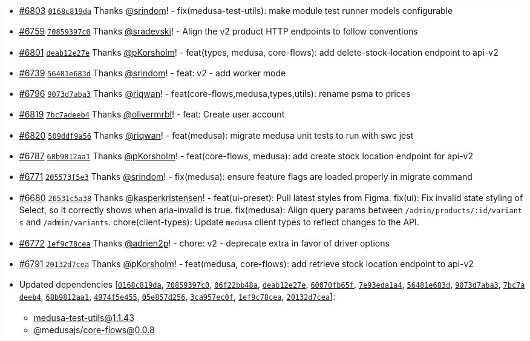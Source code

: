 - [#6803](https://github.com/medusajs/medusa/pull/6803) [`0168c819da`](https://github.com/medusajs/medusa/commit/0168c819da2bcdf2391c5fb5501342ea140882df) Thanks [@srindom](https://github.com/srindom)! - fix(medusa-test-utils): make module test runner models configurable

- [#6759](https://github.com/medusajs/medusa/pull/6759) [`70859397c0`](https://github.com/medusajs/medusa/commit/70859397c00ad0b45a517547e2792ed4f6882d73) Thanks [@sradevski](https://github.com/sradevski)! - Align the v2 product HTTP endpoints to follow conventions

- [#6801](https://github.com/medusajs/medusa/pull/6801) [`deab12e27e`](https://github.com/medusajs/medusa/commit/deab12e27e8249e26d24d7bc904c18195679ff24) Thanks [@pKorsholm](https://github.com/pKorsholm)! - feat(types, medusa, core-flows): add delete-stock-location endpoint to api-v2

- [#6739](https://github.com/medusajs/medusa/pull/6739) [`56481e683d`](https://github.com/medusajs/medusa/commit/56481e683d33ff98f0d4c4e144873bb23f993c9c) Thanks [@srindom](https://github.com/srindom)! - feat: v2 - add worker mode

- [#6796](https://github.com/medusajs/medusa/pull/6796) [`9073d7aba3`](https://github.com/medusajs/medusa/commit/9073d7aba3419e4dc0a206473291a46ebd79b8c1) Thanks [@riqwan](https://github.com/riqwan)! - feat(core-flows,medusa,types,utils): rename psma to prices

- [#6819](https://github.com/medusajs/medusa/pull/6819) [`7bc7adeeb4`](https://github.com/medusajs/medusa/commit/7bc7adeeb4568ad85a81df08e3d6d3b5023cee13) Thanks [@olivermrbl](https://github.com/olivermrbl)! - feat: Create user account

- [#6820](https://github.com/medusajs/medusa/pull/6820) [`509ddf9a56`](https://github.com/medusajs/medusa/commit/509ddf9a5631b4c8a4c2641595c40d7f9261e563) Thanks [@riqwan](https://github.com/riqwan)! - feat(medusa): migrate medusa unit tests to run with swc jest

- [#6787](https://github.com/medusajs/medusa/pull/6787) [`68b9812aa1`](https://github.com/medusajs/medusa/commit/68b9812aa1fe8a9e368112e721cd868919369980) Thanks [@pKorsholm](https://github.com/pKorsholm)! - feat(core-flows, medusa): add create stock location endpoint for api-v2

- [#6771](https://github.com/medusajs/medusa/pull/6771) [`205573f5e3`](https://github.com/medusajs/medusa/commit/205573f5e3bb826abe1cc1bc16855f079aa490e4) Thanks [@srindom](https://github.com/srindom)! - fix(medusa): ensure feature flags are loaded properly in migrate command

- [#6680](https://github.com/medusajs/medusa/pull/6680) [`26531c5a38`](https://github.com/medusajs/medusa/commit/26531c5a38bf09ab3e77a1444cefd65a073ae713) Thanks [@kasperkristensen](https://github.com/kasperkristensen)! - feat(ui-preset): Pull latest styles from Figma.
  fix(ui): Fix invalid state styling of Select, so it correctly shows when aria-invalid is true.
  fix(medusa): Align query params between `/admin/products/:id/variants` and `/admin/variants`.
  chore(client-types): Update `medusa` client types to reflect changes to the API.

- [#6772](https://github.com/medusajs/medusa/pull/6772) [`1ef9c78cea`](https://github.com/medusajs/medusa/commit/1ef9c78cea080c3b7c136f909c6cddec9d8f0c62) Thanks [@adrien2p](https://github.com/adrien2p)! - chore: v2 - deprecate extra in favor of driver options

- [#6791](https://github.com/medusajs/medusa/pull/6791) [`20132d7cea`](https://github.com/medusajs/medusa/commit/20132d7cea13b7c7ae77b33684d01a9ab40f7ed3) Thanks [@pKorsholm](https://github.com/pKorsholm)! - feat(medusa, core-flows): add retrieve stock location endpoint to api-v2

- Updated dependencies [[`0168c819da`](https://github.com/medusajs/medusa/commit/0168c819da2bcdf2391c5fb5501342ea140882df), [`70859397c0`](https://github.com/medusajs/medusa/commit/70859397c00ad0b45a517547e2792ed4f6882d73), [`06f22bb48a`](https://github.com/medusajs/medusa/commit/06f22bb48ad1fe73577657b8c5db055312f16a0d), [`deab12e27e`](https://github.com/medusajs/medusa/commit/deab12e27e8249e26d24d7bc904c18195679ff24), [`60070fb65f`](https://github.com/medusajs/medusa/commit/60070fb65fa58872219a1145a8eace837f0cafde), [`7e93eda1a4`](https://github.com/medusajs/medusa/commit/7e93eda1a44310311d2f3f8a1d634f60e7c48cb5), [`56481e683d`](https://github.com/medusajs/medusa/commit/56481e683d33ff98f0d4c4e144873bb23f993c9c), [`9073d7aba3`](https://github.com/medusajs/medusa/commit/9073d7aba3419e4dc0a206473291a46ebd79b8c1), [`7bc7adeeb4`](https://github.com/medusajs/medusa/commit/7bc7adeeb4568ad85a81df08e3d6d3b5023cee13), [`68b9812aa1`](https://github.com/medusajs/medusa/commit/68b9812aa1fe8a9e368112e721cd868919369980), [`4974f5e455`](https://github.com/medusajs/medusa/commit/4974f5e4557bd64a328a881ec02b91e15485bd23), [`05e857d256`](https://github.com/medusajs/medusa/commit/05e857d25657b5576a891c9b48c19c1759c70701), [`3ca957ec0f`](https://github.com/medusajs/medusa/commit/3ca957ec0fdcdc966a3d2ca94b8222d68767cf9a), [`1ef9c78cea`](https://github.com/medusajs/medusa/commit/1ef9c78cea080c3b7c136f909c6cddec9d8f0c62), [`20132d7cea`](https://github.com/medusajs/medusa/commit/20132d7cea13b7c7ae77b33684d01a9ab40f7ed3)]:
  - medusa-test-utils@1.1.43
  - @medusajs/core-flows@0.0.8